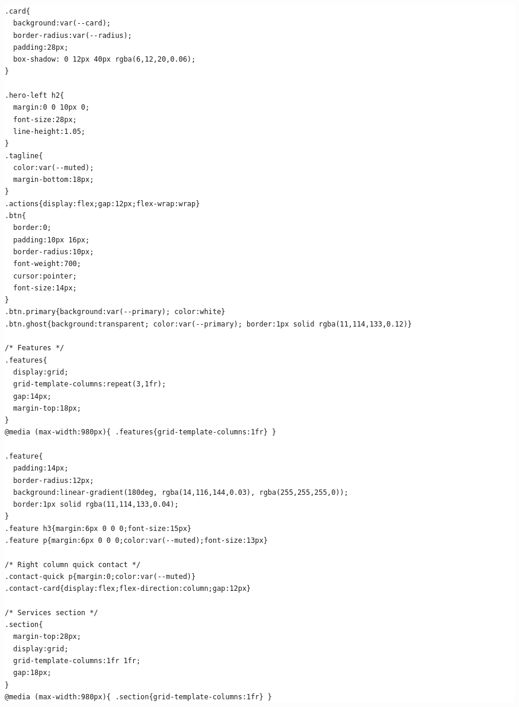     .card{
      background:var(--card);
      border-radius:var(--radius);
      padding:28px;
      box-shadow: 0 12px 40px rgba(6,12,20,0.06);
    }

    .hero-left h2{
      margin:0 0 10px 0;
      font-size:28px;
      line-height:1.05;
    }
    .tagline{
      color:var(--muted);
      margin-bottom:18px;
    }
    .actions{display:flex;gap:12px;flex-wrap:wrap}
    .btn{
      border:0;
      padding:10px 16px;
      border-radius:10px;
      font-weight:700;
      cursor:pointer;
      font-size:14px;
    }
    .btn.primary{background:var(--primary); color:white}
    .btn.ghost{background:transparent; color:var(--primary); border:1px solid rgba(11,114,133,0.12)}

    /* Features */
    .features{
      display:grid;
      grid-template-columns:repeat(3,1fr);
      gap:14px;
      margin-top:18px;
    }
    @media (max-width:980px){ .features{grid-template-columns:1fr} }

    .feature{
      padding:14px;
      border-radius:12px;
      background:linear-gradient(180deg, rgba(14,116,144,0.03), rgba(255,255,255,0));
      border:1px solid rgba(11,114,133,0.04);
    }
    .feature h3{margin:6px 0 0 0;font-size:15px}
    .feature p{margin:6px 0 0 0;color:var(--muted);font-size:13px}

    /* Right column quick contact */
    .contact-quick p{margin:0;color:var(--muted)}
    .contact-card{display:flex;flex-direction:column;gap:12px}

    /* Services section */
    .section{
      margin-top:28px;
      display:grid;
      grid-template-columns:1fr 1fr;
      gap:18px;
    }
    @media (max-width:980px){ .section{grid-template-columns:1fr} }
